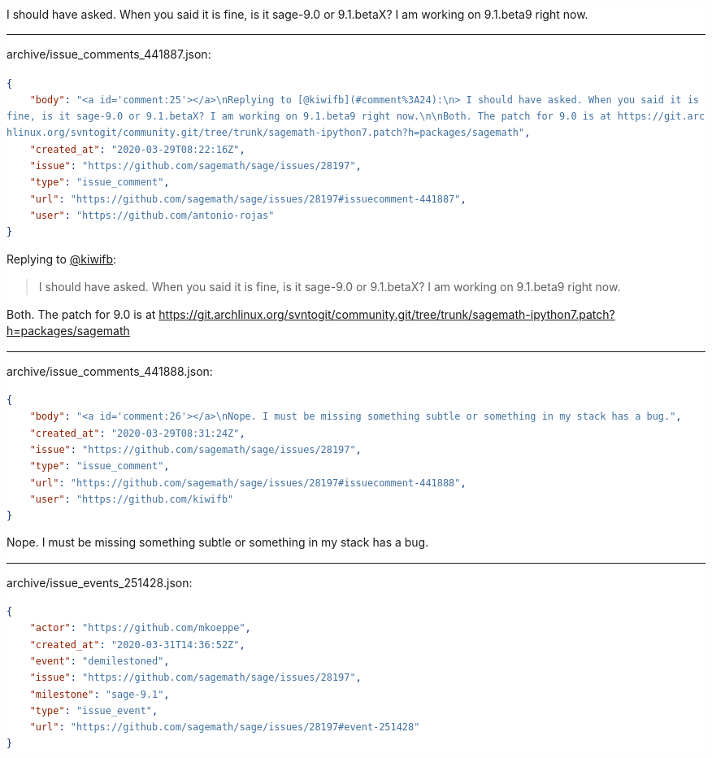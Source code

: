 <a id='comment:24'></a>
I should have asked. When you said it is fine, is it sage-9.0 or 9.1.betaX? I am working on 9.1.beta9 right now.



---

archive/issue_comments_441887.json:
```json
{
    "body": "<a id='comment:25'></a>\nReplying to [@kiwifb](#comment%3A24):\n> I should have asked. When you said it is fine, is it sage-9.0 or 9.1.betaX? I am working on 9.1.beta9 right now.\n\nBoth. The patch for 9.0 is at https://git.archlinux.org/svntogit/community.git/tree/trunk/sagemath-ipython7.patch?h=packages/sagemath",
    "created_at": "2020-03-29T08:22:16Z",
    "issue": "https://github.com/sagemath/sage/issues/28197",
    "type": "issue_comment",
    "url": "https://github.com/sagemath/sage/issues/28197#issuecomment-441887",
    "user": "https://github.com/antonio-rojas"
}
```

<a id='comment:25'></a>
Replying to [@kiwifb](#comment%3A24):
> I should have asked. When you said it is fine, is it sage-9.0 or 9.1.betaX? I am working on 9.1.beta9 right now.

Both. The patch for 9.0 is at https://git.archlinux.org/svntogit/community.git/tree/trunk/sagemath-ipython7.patch?h=packages/sagemath



---

archive/issue_comments_441888.json:
```json
{
    "body": "<a id='comment:26'></a>\nNope. I must be missing something subtle or something in my stack has a bug.",
    "created_at": "2020-03-29T08:31:24Z",
    "issue": "https://github.com/sagemath/sage/issues/28197",
    "type": "issue_comment",
    "url": "https://github.com/sagemath/sage/issues/28197#issuecomment-441888",
    "user": "https://github.com/kiwifb"
}
```

<a id='comment:26'></a>
Nope. I must be missing something subtle or something in my stack has a bug.



---

archive/issue_events_251428.json:
```json
{
    "actor": "https://github.com/mkoeppe",
    "created_at": "2020-03-31T14:36:52Z",
    "event": "demilestoned",
    "issue": "https://github.com/sagemath/sage/issues/28197",
    "milestone": "sage-9.1",
    "type": "issue_event",
    "url": "https://github.com/sagemath/sage/issues/28197#event-251428"
}
```
